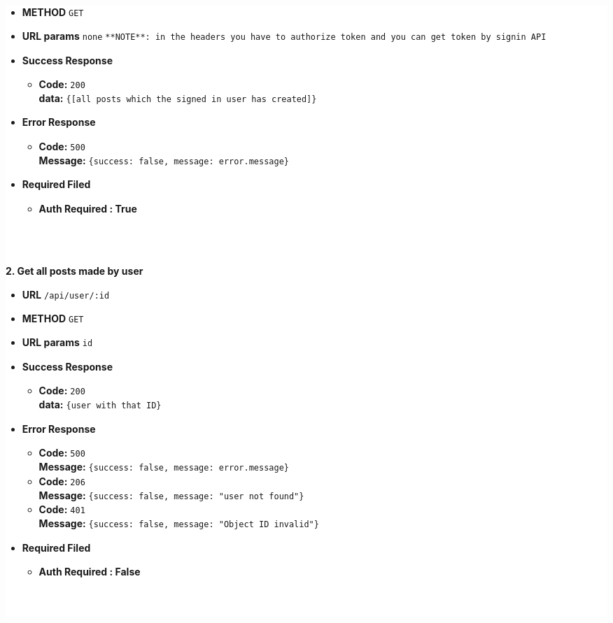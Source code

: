 * **METHOD**
    `GET`
	
* **URL params**
   `none`
   `**NOTE**: in the headers you have to authorize token and you can get token by signin API `

* **Success Response**<br />
    * **Code:** `200` <br />
      **data:** `{[all posts which the signed in user has created]}`

* **Error Response**
    * **Code:** `500` <br />
      **Message:** `{success: false,
	  message: error.message}` <br />

* **Required Filed**
    * **Auth Required : True**

<br>
<br>

**2. Get all posts made by user**
* **URL**
    `/api/user/:id`

* **METHOD**
    `GET`
	
* **URL params**
   `id`

* **Success Response**<br />
    * **Code:** `200` <br />
      **data:** `{user with that ID}`

* **Error Response**
    * **Code:** `500` <br />
      **Message:** `{success: false,
	  message: error.message}` <br />
    * **Code:** `206` <br />
      **Message:** `{success: false,
	  message: "user not found"}` <br />
    * **Code:** `401` <br />
      **Message:** `{success: false,
	  message: "Object ID invalid"}` <br />

* **Required Filed**
    * **Auth Required : False**

<br>
<br>